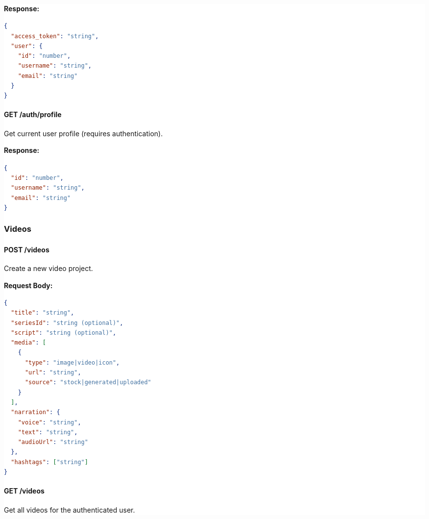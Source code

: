 **Response:**
```json
{
  "access_token": "string",
  "user": {
    "id": "number",
    "username": "string",
    "email": "string"
  }
}
```

#### GET /auth/profile
Get current user profile (requires authentication).

**Response:**
```json
{
  "id": "number",
  "username": "string",
  "email": "string"
}
```

### Videos

#### POST /videos
Create a new video project.

**Request Body:**
```json
{
  "title": "string",
  "seriesId": "string (optional)",
  "script": "string (optional)",
  "media": [
    {
      "type": "image|video|icon",
      "url": "string",
      "source": "stock|generated|uploaded"
    }
  ],
  "narration": {
    "voice": "string",
    "text": "string",
    "audioUrl": "string"
  },
  "hashtags": ["string"]
}
```

#### GET /videos
Get all videos for the authenticated user.
